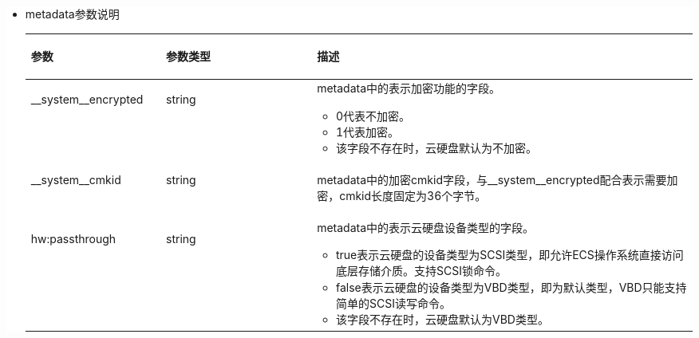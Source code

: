 -   metadata参数说明

    <a name="zh-cn_topic_0102756196_table3430728295554"></a>
    <table><thead align="left"><tr id="zh-cn_topic_0102756196_row4496975195554"><th class="cellrowborder" valign="top" width="20.24%" id="mcps1.1.4.1.1"><p id="zh-cn_topic_0102756196_p8809200174410"><a name="zh-cn_topic_0102756196_p8809200174410"></a><a name="zh-cn_topic_0102756196_p8809200174410"></a>参数</p>
    </th>
    <th class="cellrowborder" valign="top" width="22.62%" id="mcps1.1.4.1.2"><p id="zh-cn_topic_0102756196_p168135017449"><a name="zh-cn_topic_0102756196_p168135017449"></a><a name="zh-cn_topic_0102756196_p168135017449"></a>参数类型</p>
    </th>
    <th class="cellrowborder" valign="top" width="57.14%" id="mcps1.1.4.1.3"><p id="zh-cn_topic_0102756196_p1282213034412"><a name="zh-cn_topic_0102756196_p1282213034412"></a><a name="zh-cn_topic_0102756196_p1282213034412"></a>描述</p>
    </th>
    </tr>
    </thead>
    <tbody><tr id="zh-cn_topic_0102756196_row456195295554"><td class="cellrowborder" valign="top" width="20.24%" headers="mcps1.1.4.1.1 "><p id="zh-cn_topic_0102756196_p1562408795622"><a name="zh-cn_topic_0102756196_p1562408795622"></a><a name="zh-cn_topic_0102756196_p1562408795622"></a>__system__encrypted</p>
    </td>
    <td class="cellrowborder" valign="top" width="22.62%" headers="mcps1.1.4.1.2 "><p id="zh-cn_topic_0102756196_p5759155095622"><a name="zh-cn_topic_0102756196_p5759155095622"></a><a name="zh-cn_topic_0102756196_p5759155095622"></a>string</p>
    </td>
    <td class="cellrowborder" valign="top" width="57.14%" headers="mcps1.1.4.1.3 "><div class="p" id="zh-cn_topic_0102756196_p177192813501"><a name="zh-cn_topic_0102756196_p177192813501"></a><a name="zh-cn_topic_0102756196_p177192813501"></a>metadata中的表示加密功能的字段。<a name="zh-cn_topic_0102756196_ul141951225145011"></a><a name="zh-cn_topic_0102756196_ul141951225145011"></a><ul id="zh-cn_topic_0102756196_ul141951225145011"><li>0代表不加密。</li><li>1代表加密。</li><li>该字段不存在时，云硬盘默认为不加密。</li></ul>
    </div>
    </td>
    </tr>
    <tr id="zh-cn_topic_0102756196_row247050109562"><td class="cellrowborder" valign="top" width="20.24%" headers="mcps1.1.4.1.1 "><p id="zh-cn_topic_0102756196_p241272995622"><a name="zh-cn_topic_0102756196_p241272995622"></a><a name="zh-cn_topic_0102756196_p241272995622"></a>__system__cmkid</p>
    </td>
    <td class="cellrowborder" valign="top" width="22.62%" headers="mcps1.1.4.1.2 "><p id="zh-cn_topic_0102756196_p6121338895622"><a name="zh-cn_topic_0102756196_p6121338895622"></a><a name="zh-cn_topic_0102756196_p6121338895622"></a>string</p>
    </td>
    <td class="cellrowborder" valign="top" width="57.14%" headers="mcps1.1.4.1.3 "><p id="zh-cn_topic_0102756196_p4159804295622"><a name="zh-cn_topic_0102756196_p4159804295622"></a><a name="zh-cn_topic_0102756196_p4159804295622"></a>metadata中的加密cmkid字段，与__system__encrypted配合表示需要加密，cmkid长度固定为36个字节。</p>
    </td>
    </tr>
    <tr id="zh-cn_topic_0102756196_row60499086104915"><td class="cellrowborder" valign="top" width="20.24%" headers="mcps1.1.4.1.1 "><p id="zh-cn_topic_0102756196_p1478896104915"><a name="zh-cn_topic_0102756196_p1478896104915"></a><a name="zh-cn_topic_0102756196_p1478896104915"></a>hw:passthrough</p>
    </td>
    <td class="cellrowborder" valign="top" width="22.62%" headers="mcps1.1.4.1.2 "><p id="zh-cn_topic_0102756196_p52681767104915"><a name="zh-cn_topic_0102756196_p52681767104915"></a><a name="zh-cn_topic_0102756196_p52681767104915"></a>string</p>
    </td>
    <td class="cellrowborder" valign="top" width="57.14%" headers="mcps1.1.4.1.3 "><div class="p" id="zh-cn_topic_0102756196_p17177177145116"><a name="zh-cn_topic_0102756196_p17177177145116"></a><a name="zh-cn_topic_0102756196_p17177177145116"></a>metadata中的表示云硬盘设备类型的字段。<a name="zh-cn_topic_0102756196_ul14462208141855"></a><a name="zh-cn_topic_0102756196_ul14462208141855"></a><ul id="zh-cn_topic_0102756196_ul14462208141855"><li>true表示云硬盘的设备类型为SCSI类型，即允许ECS操作系统直接访问底层存储介质。支持SCSI锁命令。</li><li>false表示云硬盘的设备类型为VBD类型，即为默认类型，VBD只能支持简单的SCSI读写命令。</li><li>该字段不存在时，云硬盘默认为VBD类型。</li></ul>
    </div>
    </td>